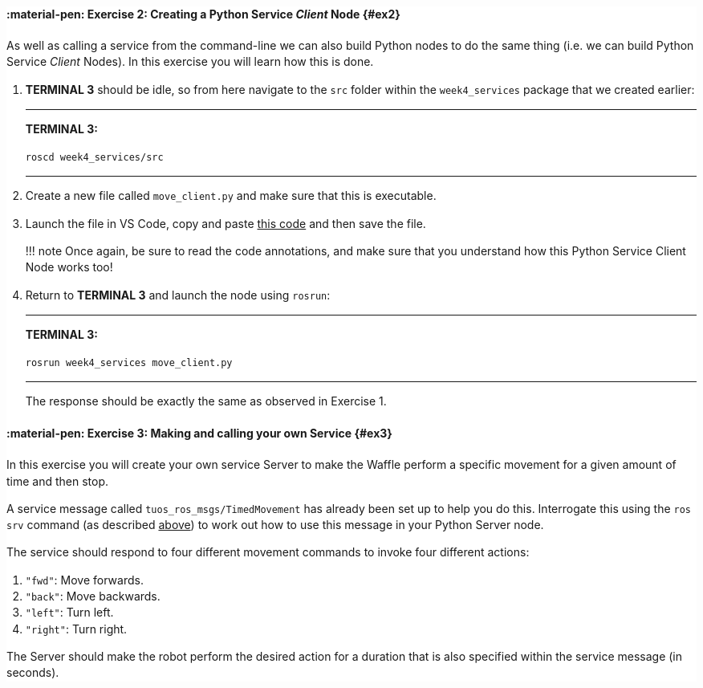 #### :material-pen: Exercise 2: Creating a Python Service *Client* Node {#ex2}

As well as calling a service from the command-line we can also build Python nodes to do the same thing (i.e. we can build Python Service *Client* Nodes). In this exercise you will learn how this is done.

1. **TERMINAL 3** should be idle, so from here navigate to the `src` folder within the `week4_services` package that we created earlier:

    ***
    **TERMINAL 3:**
    ```bash
    roscd week4_services/src
    ```
    ***
    
1. Create a new file called `move_client.py` and make sure that this is executable.
1. Launch the file in VS Code, copy and paste [this code](move_client) and then save the file. <a name="ex2_ret"></a>
    
    !!! note
        Once again, be sure to read the code annotations, and make sure that you understand how this Python Service Client Node works too!

1. Return to **TERMINAL 3** and launch the node using `rosrun`:

    ***
    **TERMINAL 3:**
    ```bash
    rosrun week4_services move_client.py
    ```
    ***
        
    The response should be exactly the same as observed in Exercise 1.

#### :material-pen: Exercise 3: Making and calling your own Service {#ex3}

In this exercise you will create your own service Server to make the Waffle perform a specific movement for a given amount of time and then stop.

A service message called `tuos_ros_msgs/TimedMovement` has already been set up to help you do this. Interrogate this using the `rossrv` command (as described [above](#rossrv)) to work out how to use this message in your Python Server node.

The service should respond to four different movement commands to invoke four different actions:

1. `"fwd"`: Move forwards.
1. `"back"`: Move backwards.
1. `"left"`: Turn left.
1. `"right"`: Turn right.

The Server should make the robot perform the desired action for a duration that is also specified within the service message (in seconds).
